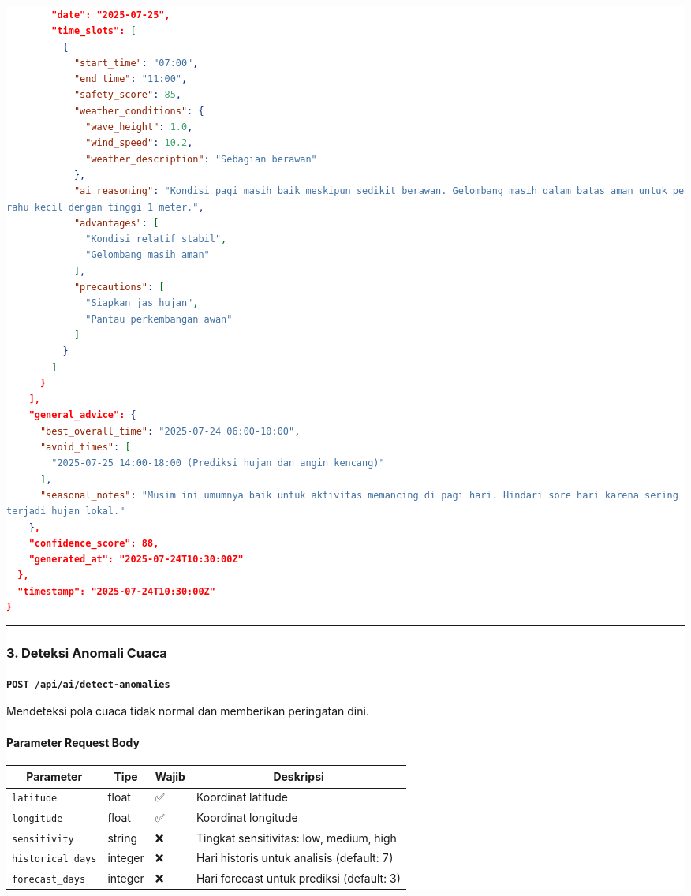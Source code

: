 ```json
        "date": "2025-07-25",
        "time_slots": [
          {
            "start_time": "07:00",
            "end_time": "11:00",
            "safety_score": 85,
            "weather_conditions": {
              "wave_height": 1.0,
              "wind_speed": 10.2,
              "weather_description": "Sebagian berawan"
            },
            "ai_reasoning": "Kondisi pagi masih baik meskipun sedikit berawan. Gelombang masih dalam batas aman untuk perahu kecil dengan tinggi 1 meter.",
            "advantages": [
              "Kondisi relatif stabil",
              "Gelombang masih aman"
            ],
            "precautions": [
              "Siapkan jas hujan",
              "Pantau perkembangan awan"
            ]
          }
        ]
      }
    ],
    "general_advice": {
      "best_overall_time": "2025-07-24 06:00-10:00",
      "avoid_times": [
        "2025-07-25 14:00-18:00 (Prediksi hujan dan angin kencang)"
      ],
      "seasonal_notes": "Musim ini umumnya baik untuk aktivitas memancing di pagi hari. Hindari sore hari karena sering terjadi hujan lokal."
    },
    "confidence_score": 88,
    "generated_at": "2025-07-24T10:30:00Z"
  },
  "timestamp": "2025-07-24T10:30:00Z"
}
```

---

### 3. Deteksi Anomali Cuaca
**`POST /api/ai/detect-anomalies`**

Mendeteksi pola cuaca tidak normal dan memberikan peringatan dini.

#### Parameter Request Body
| Parameter | Tipe | Wajib | Deskripsi |
|-----------|------|-------|-----------|
| `latitude` | float | ✅ | Koordinat latitude |
| `longitude` | float | ✅ | Koordinat longitude |
| `sensitivity` | string | ❌ | Tingkat sensitivitas: low, medium, high |
| `historical_days` | integer | ❌ | Hari historis untuk analisis (default: 7) |
| `forecast_days` | integer | ❌ | Hari forecast untuk prediksi (default: 3) |
